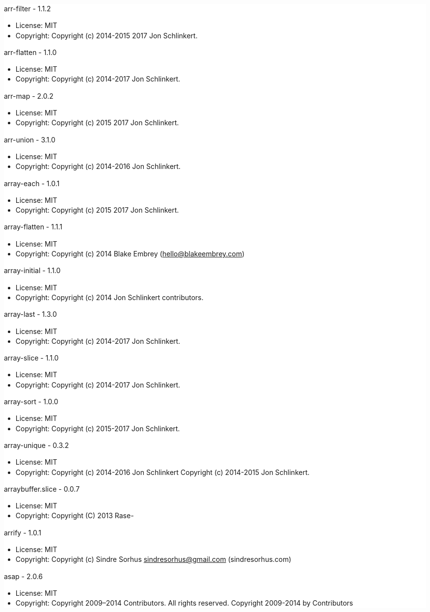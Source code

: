 arr-filter - 1.1.2
 * License: MIT
 * Copyright: Copyright (c) 2014-2015  2017  Jon Schlinkert.

arr-flatten - 1.1.0
 * License: MIT
 * Copyright: Copyright (c) 2014-2017  Jon Schlinkert.

arr-map - 2.0.2
 * License: MIT
 * Copyright: Copyright (c) 2015  2017  Jon Schlinkert.

arr-union - 3.1.0
 * License: MIT
 * Copyright: Copyright (c) 2014-2016  Jon Schlinkert.

array-each - 1.0.1
 * License: MIT
 * Copyright: Copyright (c) 2015  2017  Jon Schlinkert.

array-flatten - 1.1.1
 * License: MIT
 * Copyright: Copyright (c) 2014 Blake Embrey (hello@blakeembrey.com)

array-initial - 1.1.0
 * License: MIT
 * Copyright: Copyright (c) 2014 Jon Schlinkert  contributors.

array-last - 1.3.0
 * License: MIT
 * Copyright: Copyright (c) 2014-2017  Jon Schlinkert.

array-slice - 1.1.0
 * License: MIT
 * Copyright: Copyright (c) 2014-2017  Jon Schlinkert.

array-sort - 1.0.0
 * License: MIT
 * Copyright: Copyright (c) 2015-2017  Jon Schlinkert.

array-unique - 0.3.2
 * License: MIT
 * Copyright: Copyright (c) 2014-2016  Jon Schlinkert Copyright (c) 2014-2015  Jon Schlinkert.

arraybuffer.slice - 0.0.7
 * License: MIT
 * Copyright: Copyright (C) 2013 Rase-

arrify - 1.0.1
 * License: MIT
 * Copyright: Copyright (c) Sindre Sorhus <sindresorhus@gmail.com> (sindresorhus.com)

asap - 2.0.6
 * License: MIT
 * Copyright: Copyright 2009–2014 Contributors. All rights reserved. Copyright 2009-2014 by Contributors
